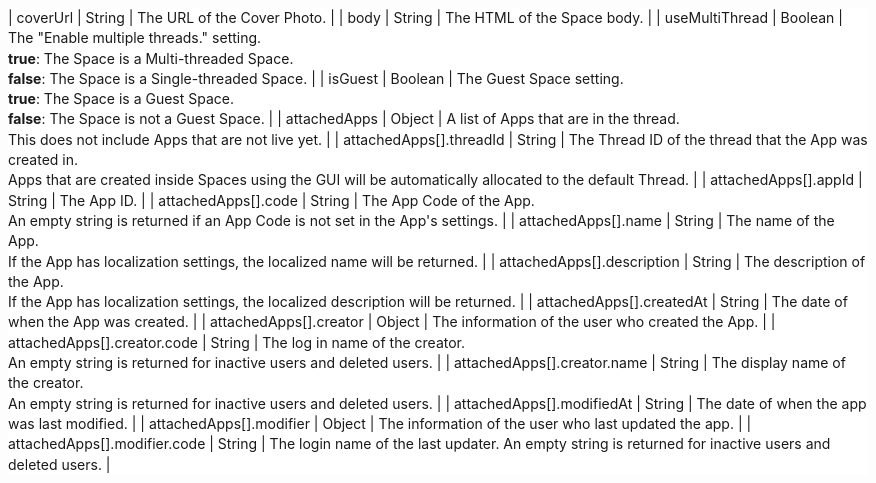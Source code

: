 | coverUrl                     | String  | The URL of the Cover Photo.                                                                                                                                                                                                                                                                              |
| body                         | String  | The HTML of the Space body.                                                                                                                                                                                                                                                                              |
| useMultiThread               | Boolean | The "Enable multiple threads." setting.<br /><strong>true</strong>: The Space is a Multi-threaded Space.<br /><strong>false</strong>: The Space is a Single-threaded Space.                                                                                                                              |
| isGuest                      | Boolean | The Guest Space setting.<br /><strong>true</strong>: The Space is a Guest Space.<br /><strong>false</strong>: The Space is not a Guest Space.                                                                                                                                                            |
| attachedApps                 | Object  | A list of Apps that are in the thread.<br />This does not include Apps that are not live yet.                                                                                                                                                                                                            |
| attachedApps[].threadId      | String  | The Thread ID of the thread that the App was created in.<br />Apps that are created inside Spaces using the GUI will be automatically allocated to the default Thread.                                                                                                                                   |
| attachedApps[].appId         | String  | The App ID.                                                                                                                                                                                                                                                                                              |
| attachedApps[].code          | String  | The App Code of the App.<br />An empty string is returned if an App Code is not set in the App's settings.                                                                                                                                                                                               |
| attachedApps[].name          | String  | The name of the App.<br />If the App has localization settings, the localized name will be returned.                                                                                                                                                                                                     |
| attachedApps[].description   | String  | The description of the App.<br />If the App has localization settings, the localized description will be returned.                                                                                                                                                                                       |
| attachedApps[].createdAt     | String  | The date of when the App was created.                                                                                                                                                                                                                                                                    |
| attachedApps[].creator       | Object  | The information of the user who created the App.                                                                                                                                                                                                                                                         |
| attachedApps[].creator.code  | String  | The log in name of the creator.<br />An empty string is returned for inactive users and deleted users.                                                                                                                                                                                                   |
| attachedApps[].creator.name  | String  | The display name of the creator.<br />An empty string is returned for inactive users and deleted users.                                                                                                                                                                                                  |
| attachedApps[].modifiedAt    | String  | The date of when the app was last modified.                                                                                                                                                                                                                                                              |
| attachedApps[].modifier      | Object  | The information of the user who last updated the app.                                                                                                                                                                                                                                                    |
| attachedApps[].modifier.code | String  | The login name of the last updater. An empty string is returned for inactive users and deleted users.                                                                                                                                                                                                    |